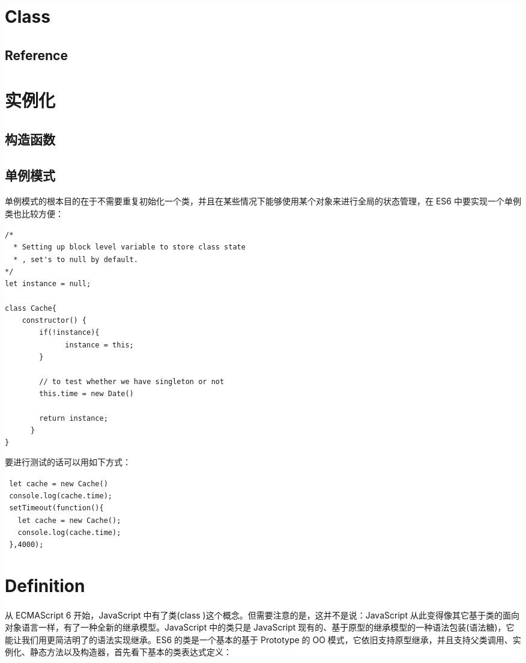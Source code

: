 # Class

## Reference

# 实例化

## 构造函数

## 单例模式

单例模式的根本目的在于不需要重复初始化一个类，并且在某些情况下能够使用某个对象来进行全局的状态管理，在 ES6 中要实现一个单例类也比较方便：

```
/*
  * Setting up block level variable to store class state
  * , set's to null by default.
*/
let instance = null;

class Cache{
    constructor() {
        if(!instance){
              instance = this;
        }

        // to test whether we have singleton or not
        this.time = new Date()

        return instance;
      }
}
```

要进行测试的话可以用如下方式：

```
 let cache = new Cache()
 console.log(cache.time);
 setTimeout(function(){
   let cache = new Cache();
   console.log(cache.time);
 },4000);
```

# Definition

从 ECMAScript 6 开始，JavaScript 中有了类(class )这个概念。但需要注意的是，这并不是说：JavaScript 从此变得像其它基于类的面向对象语言一样，有了一种全新的继承模型。JavaScript 中的类只是 JavaScript 现有的、基于原型的继承模型的一种语法包装(语法糖)，它能让我们用更简洁明了的语法实现继承。ES6 的类是一个基本的基于 Prototype 的 OO 模式，它依旧支持原型继承，并且支持父类调用、实例化、静态方法以及构造器，首先看下基本的类表达式定义：

